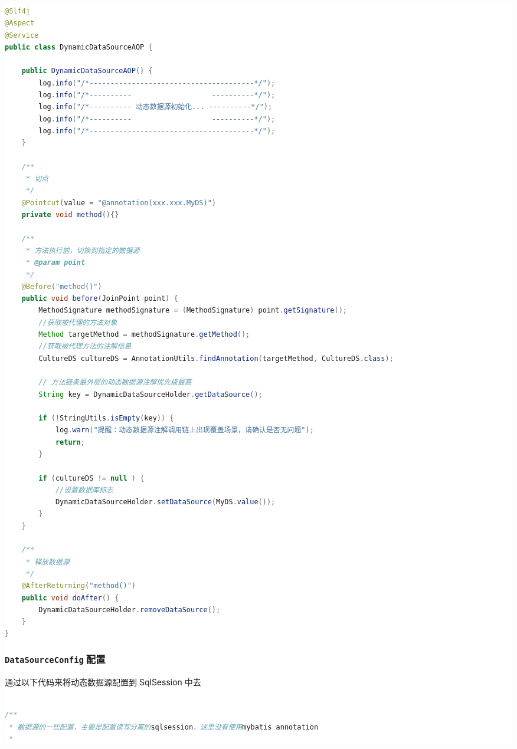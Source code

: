 ```java
@Slf4j
@Aspect
@Service
public class DynamicDataSourceAOP {

    public DynamicDataSourceAOP() {
        log.info("/*---------------------------------------*/");
        log.info("/*----------                   ----------*/");
        log.info("/*---------- 动态数据源初始化... ----------*/");
        log.info("/*----------                   ----------*/");
        log.info("/*---------------------------------------*/");
    }

    /**
     * 切点
     */
    @Pointcut(value = "@annotation(xxx.xxx.MyDS)")
    private void method(){}

    /**
     * 方法执行前，切换到指定的数据源
     * @param point
     */
    @Before("method()")
    public void before(JoinPoint point) {
        MethodSignature methodSignature = (MethodSignature) point.getSignature();
        //获取被代理的方法对象
        Method targetMethod = methodSignature.getMethod();
        //获取被代理方法的注解信息
        CultureDS cultureDS = AnnotationUtils.findAnnotation(targetMethod, CultureDS.class);

        // 方法链条最外层的动态数据源注解优先级最高
        String key = DynamicDataSourceHolder.getDataSource();

        if (!StringUtils.isEmpty(key)) {
            log.warn("提醒：动态数据源注解调用链上出现覆盖场景，请确认是否无问题");
            return;
        }

        if (cultureDS != null ) {
            //设置数据库标志
            DynamicDataSourceHolder.setDataSource(MyDS.value());
        }
    }

    /**
     * 释放数据源
     */
    @AfterReturning("method()")
    public void doAfter() {
        DynamicDataSourceHolder.removeDataSource();
    }
}
```
<a name="kXaMu"></a>
### `DataSourceConfig` 配置
通过以下代码来将动态数据源配置到 SqlSession 中去
```java

/**
 * 数据源的一些配置，主要是配置读写分离的sqlsession，这里没有使用mybatis annotation
 *
```